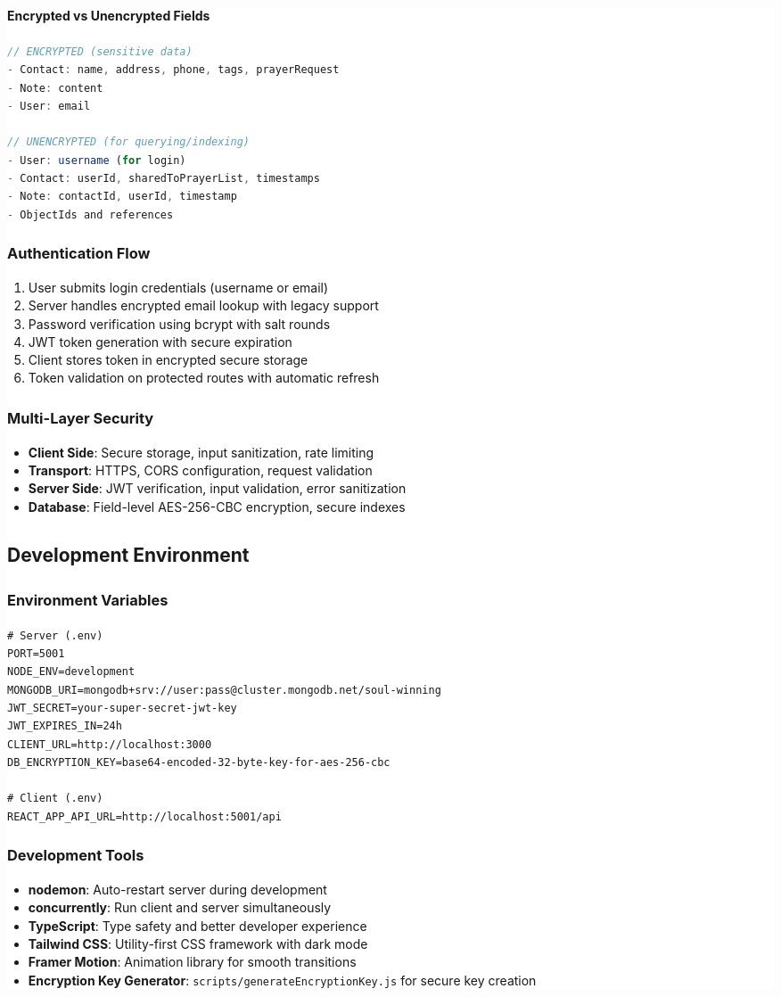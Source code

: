 #### Encrypted vs Unencrypted Fields
```javascript
// ENCRYPTED (sensitive data)
- Contact: name, address, phone, tags, prayerRequest
- Note: content
- User: email

// UNENCRYPTED (for querying/indexing)
- User: username (for login)
- Contact: userId, sharedToPrayerList, timestamps
- Note: contactId, userId, timestamp
- ObjectIds and references
```

### Authentication Flow
1. User submits login credentials (username or email)
2. Server handles encrypted email lookup with legacy support
3. Password verification using bcrypt with salt rounds
4. JWT token generation with secure expiration
5. Client stores token in encrypted secure storage
6. Token validation on protected routes with automatic refresh

### Multi-Layer Security
- **Client Side**: Secure storage, input sanitization, rate limiting
- **Transport**: HTTPS, CORS configuration, request validation
- **Server Side**: JWT verification, input validation, error sanitization
- **Database**: Field-level AES-256-CBC encryption, secure indexes

## Development Environment

### Environment Variables
```
# Server (.env)
PORT=5001
NODE_ENV=development
MONGODB_URI=mongodb+srv://user:pass@cluster.mongodb.net/soul-winning
JWT_SECRET=your-super-secret-jwt-key
JWT_EXPIRES_IN=24h
CLIENT_URL=http://localhost:3000
DB_ENCRYPTION_KEY=base64-encoded-32-byte-key-for-aes-256-cbc

# Client (.env)
REACT_APP_API_URL=http://localhost:5001/api
```

### Development Tools
- **nodemon**: Auto-restart server during development
- **concurrently**: Run client and server simultaneously
- **TypeScript**: Type safety and better developer experience
- **Tailwind CSS**: Utility-first CSS framework with dark mode
- **Framer Motion**: Animation library for smooth transitions
- **Encryption Key Generator**: `scripts/generateEncryptionKey.js` for secure key creation
